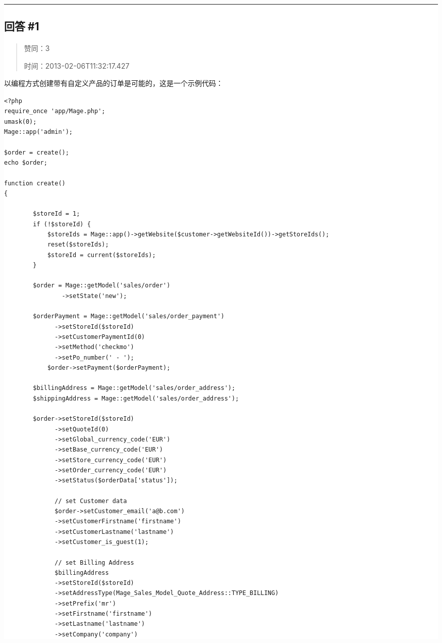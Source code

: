 * * *

## 回答 #1

> 赞同：3
> 
> 时间：2013-02-06T11:32:17.427

以编程方式创建带有自定义产品的订单是可能的，这是一个示例代码：

```
<?php
require_once 'app/Mage.php';
umask(0);
Mage::app('admin');

$order = create();
echo $order;

function create()
{

        $storeId = 1;
        if (!$storeId) {
            $storeIds = Mage::app()->getWebsite($customer->getWebsiteId())->getStoreIds();
            reset($storeIds);
            $storeId = current($storeIds);
        }

        $order = Mage::getModel('sales/order')
                ->setState('new');

        $orderPayment = Mage::getModel('sales/order_payment')
              ->setStoreId($storeId)
              ->setCustomerPaymentId(0)
              ->setMethod('checkmo')
              ->setPo_number(' - ');
            $order->setPayment($orderPayment);

        $billingAddress = Mage::getModel('sales/order_address');
        $shippingAddress = Mage::getModel('sales/order_address');

        $order->setStoreId($storeId)
              ->setQuoteId(0)
              ->setGlobal_currency_code('EUR')
              ->setBase_currency_code('EUR')
              ->setStore_currency_code('EUR')
              ->setOrder_currency_code('EUR')
              ->setStatus($orderData['status']);

              // set Customer data
              $order->setCustomer_email('a@b.com')
              ->setCustomerFirstname('firstname')
              ->setCustomerLastname('lastname')
              ->setCustomer_is_guest(1);

              // set Billing Address
              $billingAddress
              ->setStoreId($storeId)
              ->setAddressType(Mage_Sales_Model_Quote_Address::TYPE_BILLING)
              ->setPrefix('mr')
              ->setFirstname('firstname')
              ->setLastname('lastname')
              ->setCompany('company')
```